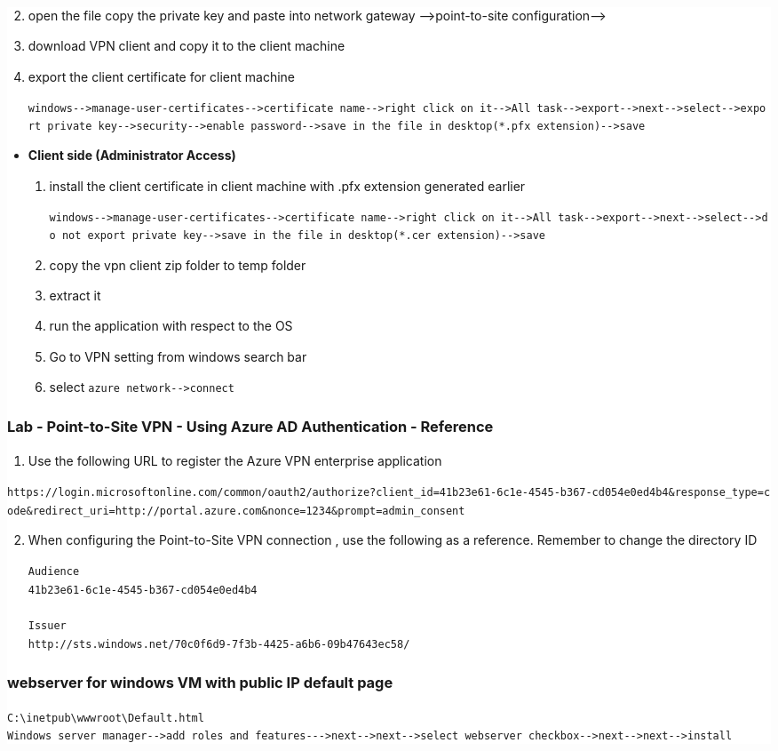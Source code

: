   2. open the file copy the private key and paste into network gateway -->point-to-site configuration-->
  
  3. download VPN client and copy it to the client machine
  
  4. export the client certificate for client machine
     
     ```
     windows-->manage-user-certificates-->certificate name-->right click on it-->All task-->export-->next-->select-->export private key-->security-->enable password-->save in the file in desktop(*.pfx extension)-->save
     ```

- **Client side (Administrator Access)**
  
  1. install the client certificate in client machine with .pfx extension generated earlier
     
     ```
     windows-->manage-user-certificates-->certificate name-->right click on it-->All task-->export-->next-->select-->do not export private key-->save in the file in desktop(*.cer extension)-->save
     ```
  
  2. copy the vpn client zip folder to temp folder
  
  3. extract it
  
  4. run the application with respect to the OS
  
  5. Go to VPN setting from windows search bar
  
  6. select `azure network-->connect`

### Lab - Point-to-Site VPN - Using Azure AD Authentication - Reference

1. Use the following URL to register the Azure VPN enterprise application

```
https://login.microsoftonline.com/common/oauth2/authorize?client_id=41b23e61-6c1e-4545-b367-cd054e0ed4b4&response_type=code&redirect_uri=http://portal.azure.com&nonce=1234&prompt=admin_consent
```

2. When configuring the Point-to-Site VPN connection , use the following as a reference. Remember to change the directory ID
   
   ```
   Audience
   41b23e61-6c1e-4545-b367-cd054e0ed4b4
   
   Issuer
   http://sts.windows.net/70c0f6d9-7f3b-4425-a6b6-09b47643ec58/
   ```

### webserver for windows VM with public IP default page

```
C:\inetpub\wwwroot\Default.html
Windows server manager-->add roles and features--->next-->next-->select webserver checkbox-->next-->next-->install
```

